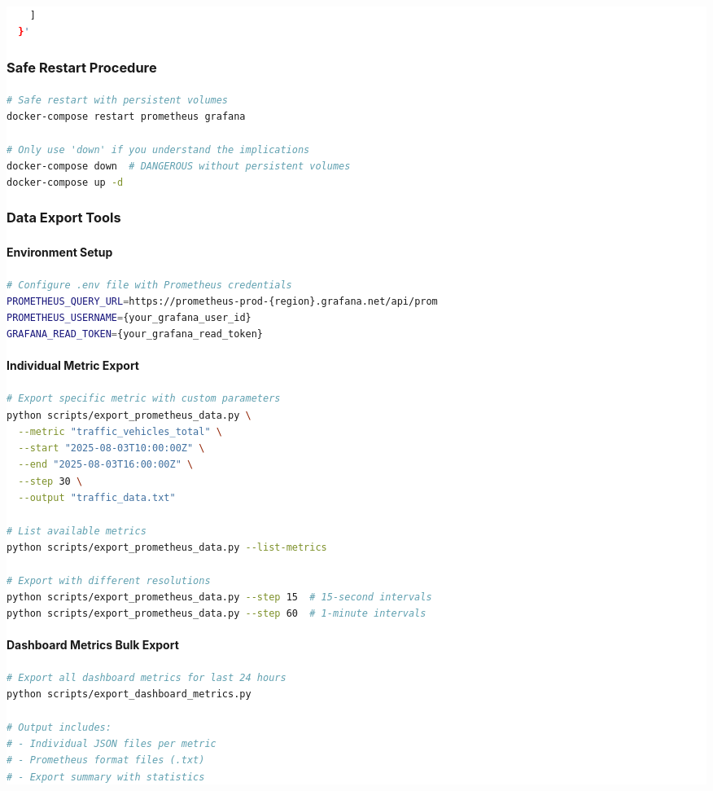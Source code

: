```bash
    ]
  }'
```

### Safe Restart Procedure
```bash
# Safe restart with persistent volumes
docker-compose restart prometheus grafana

# Only use 'down' if you understand the implications
docker-compose down  # DANGEROUS without persistent volumes
docker-compose up -d
```

### Data Export Tools

#### Environment Setup
```bash
# Configure .env file with Prometheus credentials
PROMETHEUS_QUERY_URL=https://prometheus-prod-{region}.grafana.net/api/prom
PROMETHEUS_USERNAME={your_grafana_user_id}
GRAFANA_READ_TOKEN={your_grafana_read_token}
```

#### Individual Metric Export
```bash
# Export specific metric with custom parameters
python scripts/export_prometheus_data.py \
  --metric "traffic_vehicles_total" \
  --start "2025-08-03T10:00:00Z" \
  --end "2025-08-03T16:00:00Z" \
  --step 30 \
  --output "traffic_data.txt"

# List available metrics
python scripts/export_prometheus_data.py --list-metrics

# Export with different resolutions
python scripts/export_prometheus_data.py --step 15  # 15-second intervals
python scripts/export_prometheus_data.py --step 60  # 1-minute intervals
```

#### Dashboard Metrics Bulk Export
```bash
# Export all dashboard metrics for last 24 hours
python scripts/export_dashboard_metrics.py

# Output includes:
# - Individual JSON files per metric
# - Prometheus format files (.txt)
# - Export summary with statistics
```
